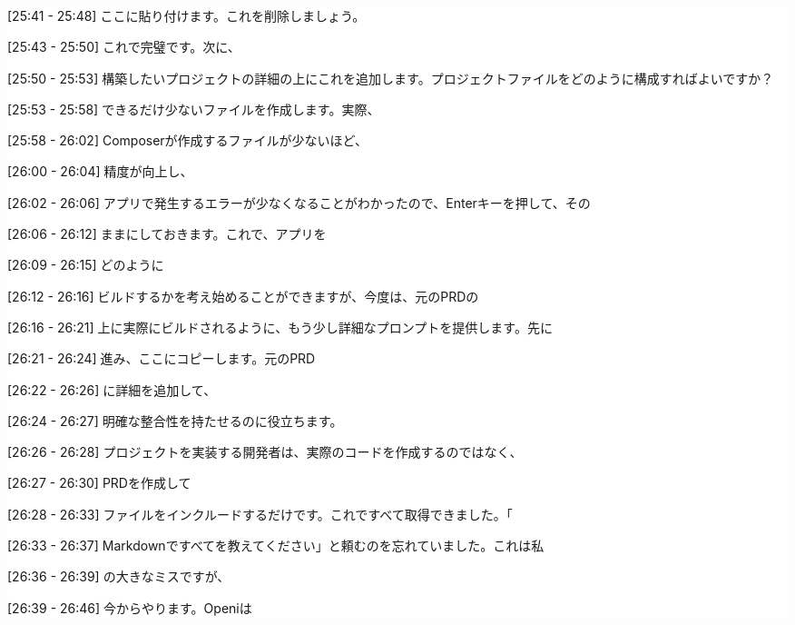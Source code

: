 [25:41 - 25:48]
ここに貼り付けます。これを削除しましょう。

[25:43 - 25:50]
これで完璧です。次に、

[25:50 - 25:53]
構築したいプロジェクトの詳細の上にこれを追加します。プロジェクトファイルをどのように構成すればよいですか？

[25:53 - 25:58]
できるだけ少ないファイルを作成します。実際、

[25:58 - 26:02]
Composerが作成するファイルが少ないほど、

[26:00 - 26:04]
精度が向上し、

[26:02 - 26:06]
アプリで発生するエラーが少なくなることがわかったので、Enterキーを押して、その

[26:06 - 26:12]
ままにしておきます。これで、アプリを

[26:09 - 26:15]
どのように

[26:12 - 26:16]
ビルドするかを考え始めることができますが、今度は、元のPRDの

[26:16 - 26:21]
上に実際にビルドされるように、もう少し詳細なプロンプトを提供します。先に

[26:21 - 26:24]
進み、ここにコピーします。元のPRD

[26:22 - 26:26]
に詳細を追加して、

[26:24 - 26:27]
明確な整合性を持たせるのに役立ちます。

[26:26 - 26:28]
プロジェクトを実装する開発者は、実際のコードを作成するのではなく、

[26:27 - 26:30]
PRDを作成して

[26:28 - 26:33]
ファイルをインクルードするだけです。これですべて取得できました。「

[26:33 - 26:37]
Markdownですべてを教えてください」と頼むのを忘れていました。これは私

[26:36 - 26:39]
の大きなミスですが、

[26:39 - 26:46]
今からやります。Openiは
